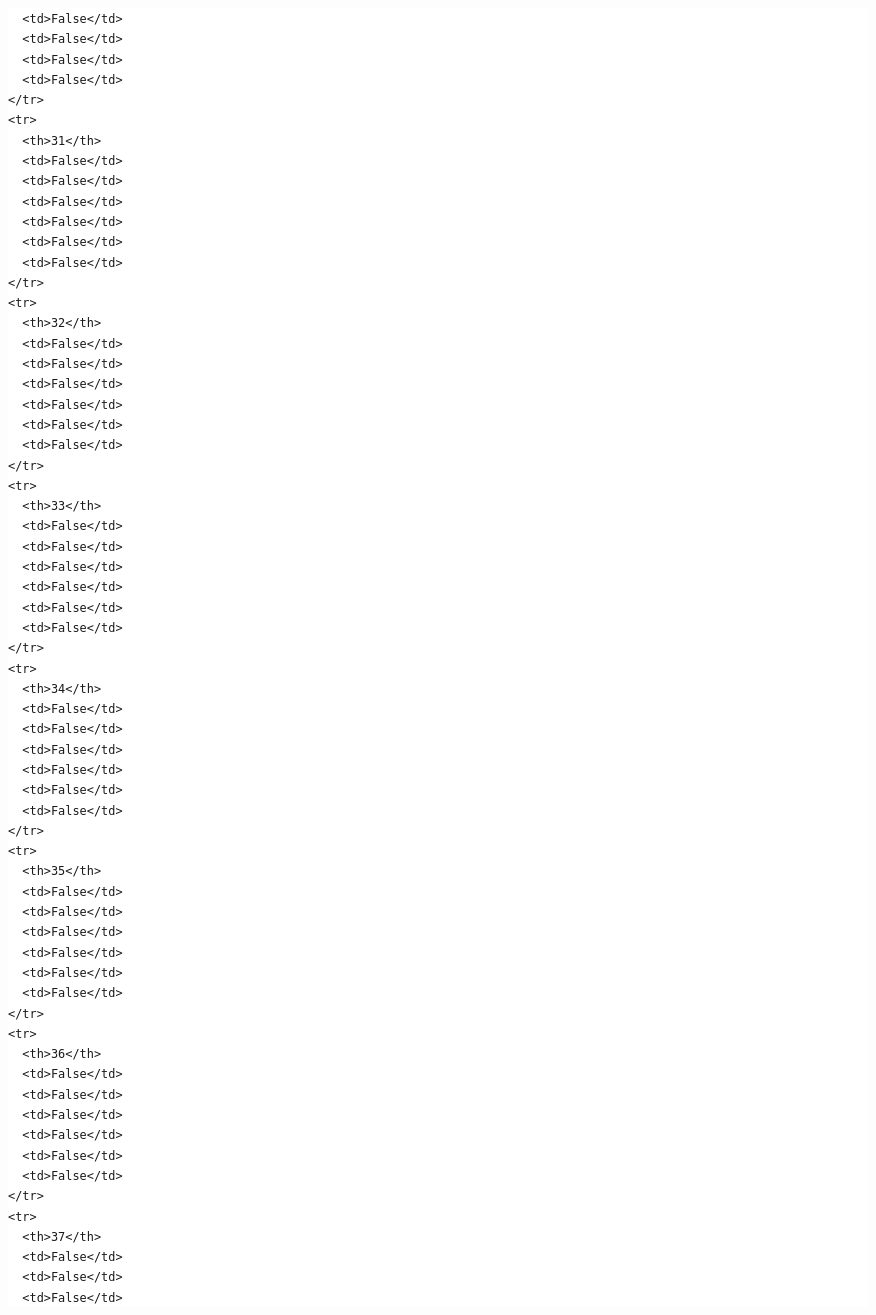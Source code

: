       <td>False</td>
      <td>False</td>
      <td>False</td>
      <td>False</td>
    </tr>
    <tr>
      <th>31</th>
      <td>False</td>
      <td>False</td>
      <td>False</td>
      <td>False</td>
      <td>False</td>
      <td>False</td>
    </tr>
    <tr>
      <th>32</th>
      <td>False</td>
      <td>False</td>
      <td>False</td>
      <td>False</td>
      <td>False</td>
      <td>False</td>
    </tr>
    <tr>
      <th>33</th>
      <td>False</td>
      <td>False</td>
      <td>False</td>
      <td>False</td>
      <td>False</td>
      <td>False</td>
    </tr>
    <tr>
      <th>34</th>
      <td>False</td>
      <td>False</td>
      <td>False</td>
      <td>False</td>
      <td>False</td>
      <td>False</td>
    </tr>
    <tr>
      <th>35</th>
      <td>False</td>
      <td>False</td>
      <td>False</td>
      <td>False</td>
      <td>False</td>
      <td>False</td>
    </tr>
    <tr>
      <th>36</th>
      <td>False</td>
      <td>False</td>
      <td>False</td>
      <td>False</td>
      <td>False</td>
      <td>False</td>
    </tr>
    <tr>
      <th>37</th>
      <td>False</td>
      <td>False</td>
      <td>False</td>